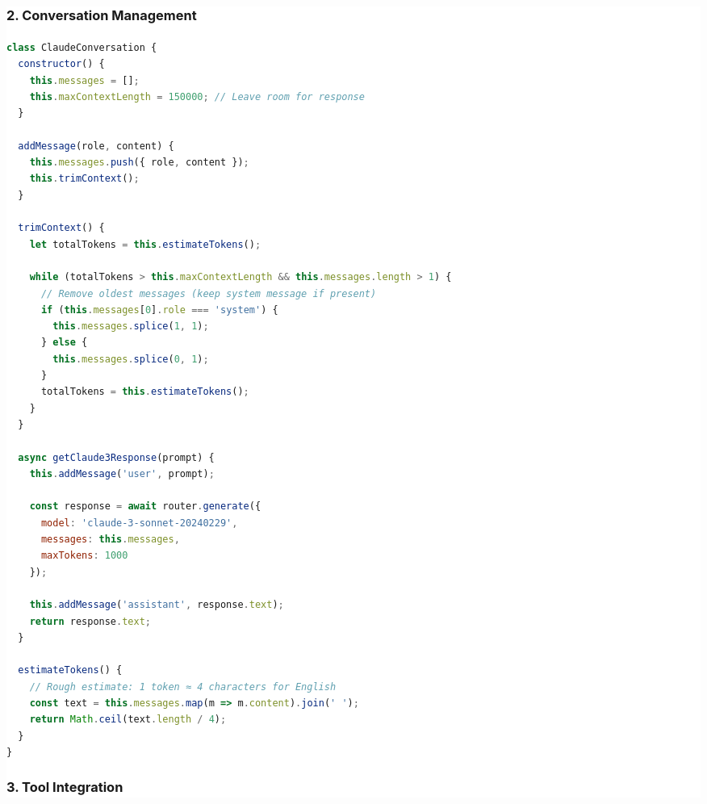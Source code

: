### 2. Conversation Management

```javascript
class ClaudeConversation {
  constructor() {
    this.messages = [];
    this.maxContextLength = 150000; // Leave room for response
  }
  
  addMessage(role, content) {
    this.messages.push({ role, content });
    this.trimContext();
  }
  
  trimContext() {
    let totalTokens = this.estimateTokens();
    
    while (totalTokens > this.maxContextLength && this.messages.length > 1) {
      // Remove oldest messages (keep system message if present)
      if (this.messages[0].role === 'system') {
        this.messages.splice(1, 1);
      } else {
        this.messages.splice(0, 1);
      }
      totalTokens = this.estimateTokens();
    }
  }
  
  async getClaude3Response(prompt) {
    this.addMessage('user', prompt);
    
    const response = await router.generate({
      model: 'claude-3-sonnet-20240229',
      messages: this.messages,
      maxTokens: 1000
    });
    
    this.addMessage('assistant', response.text);
    return response.text;
  }
  
  estimateTokens() {
    // Rough estimate: 1 token ≈ 4 characters for English
    const text = this.messages.map(m => m.content).join(' ');
    return Math.ceil(text.length / 4);
  }
}
```

### 3. Tool Integration

